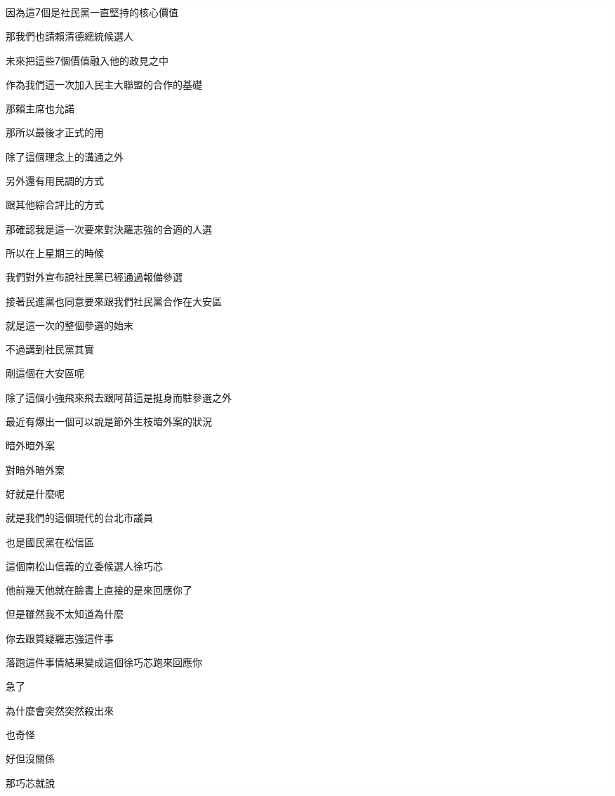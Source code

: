 因為這7個是社民黨一直堅持的核心價值

那我們也請賴清德總統候選人

未來把這些7個價值融入他的政見之中

作為我們這一次加入民主大聯盟的合作的基礎

那賴主席也允諾

那所以最後才正式的用

除了這個理念上的溝通之外

另外還有用民調的方式

跟其他綜合評比的方式

那確認我是這一次要來對決羅志強的合適的人選

所以在上星期三的時候

我們對外宣布說社民黨已經通過報備參選

接著民進黨也同意要來跟我們社民黨合作在大安區

就是這一次的整個參選的始末

不過講到社民黨其實

剛這個在大安區呢

除了這個小強飛來飛去跟阿苗這是挺身而駐參選之外

最近有爆出一個可以說是節外生枝暗外案的狀況

暗外暗外案

對暗外暗外案

好就是什麼呢

就是我們的這個現代的台北市議員

也是國民黨在松信區

這個南松山信義的立委候選人徐巧芯

他前幾天他就在臉書上直接的是來回應你了

但是雖然我不太知道為什麼

你去跟質疑羅志強這件事

落跑這件事情結果變成這個徐巧芯跑來回應你

急了

為什麼會突然突然殺出來

也奇怪

好但沒關係

那巧芯就說
